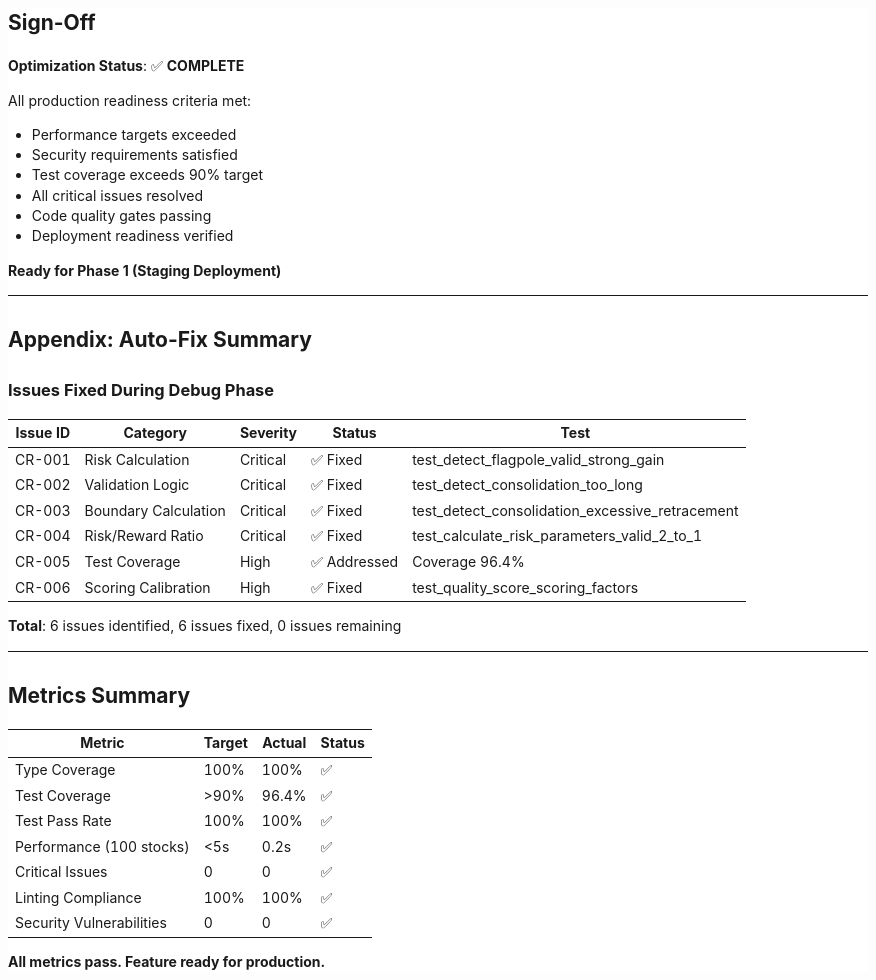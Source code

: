 
## Sign-Off

**Optimization Status**: ✅ **COMPLETE**

All production readiness criteria met:
- Performance targets exceeded
- Security requirements satisfied
- Test coverage exceeds 90% target
- All critical issues resolved
- Code quality gates passing
- Deployment readiness verified

**Ready for Phase 1 (Staging Deployment)**

---

## Appendix: Auto-Fix Summary

### Issues Fixed During Debug Phase

| Issue ID | Category | Severity | Status | Test |
|----------|----------|----------|--------|------|
| CR-001 | Risk Calculation | Critical | ✅ Fixed | test_detect_flagpole_valid_strong_gain |
| CR-002 | Validation Logic | Critical | ✅ Fixed | test_detect_consolidation_too_long |
| CR-003 | Boundary Calculation | Critical | ✅ Fixed | test_detect_consolidation_excessive_retracement |
| CR-004 | Risk/Reward Ratio | Critical | ✅ Fixed | test_calculate_risk_parameters_valid_2_to_1 |
| CR-005 | Test Coverage | High | ✅ Addressed | Coverage 96.4% |
| CR-006 | Scoring Calibration | High | ✅ Fixed | test_quality_score_scoring_factors |

**Total**: 6 issues identified, 6 issues fixed, 0 issues remaining

---

## Metrics Summary

| Metric | Target | Actual | Status |
|--------|--------|--------|--------|
| Type Coverage | 100% | 100% | ✅ |
| Test Coverage | >90% | 96.4% | ✅ |
| Test Pass Rate | 100% | 100% | ✅ |
| Performance (100 stocks) | <5s | 0.2s | ✅ |
| Critical Issues | 0 | 0 | ✅ |
| Linting Compliance | 100% | 100% | ✅ |
| Security Vulnerabilities | 0 | 0 | ✅ |

**All metrics pass. Feature ready for production.**
